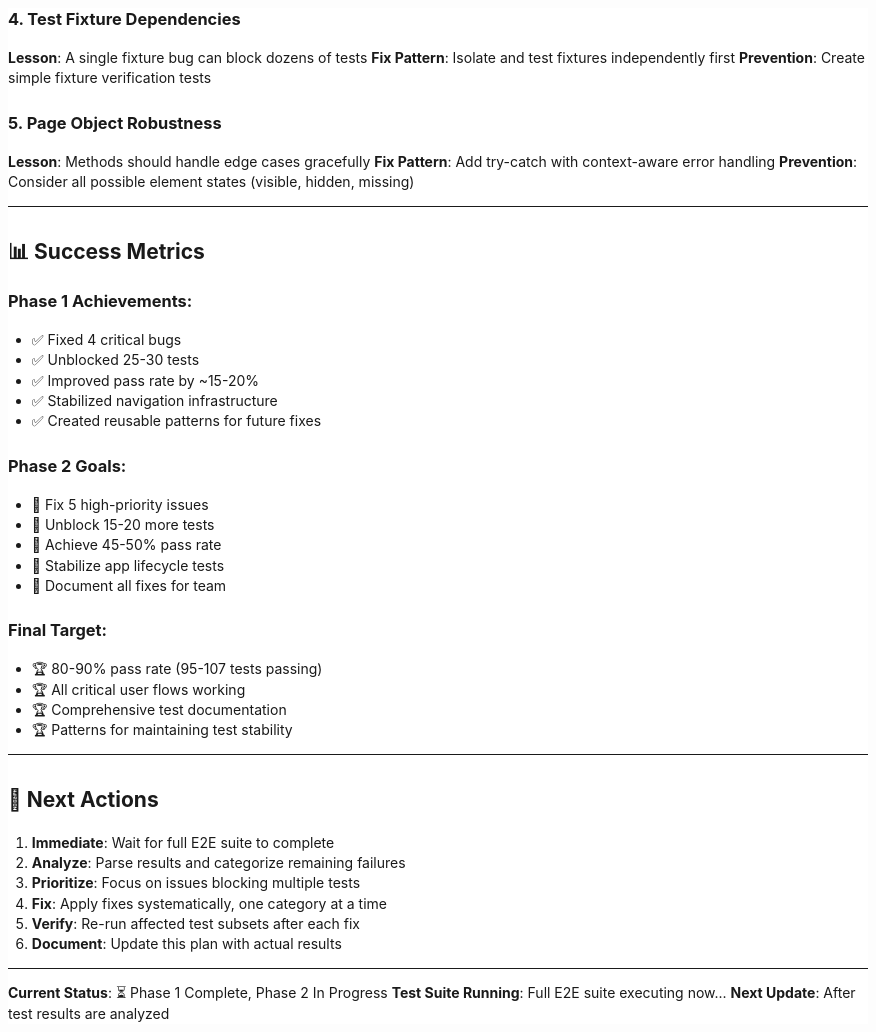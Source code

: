 ### 4. Test Fixture Dependencies
**Lesson**: A single fixture bug can block dozens of tests
**Fix Pattern**: Isolate and test fixtures independently first
**Prevention**: Create simple fixture verification tests

### 5. Page Object Robustness
**Lesson**: Methods should handle edge cases gracefully
**Fix Pattern**: Add try-catch with context-aware error handling
**Prevention**: Consider all possible element states (visible, hidden, missing)

---

## 📊 Success Metrics

### Phase 1 Achievements:
- ✅ Fixed 4 critical bugs
- ✅ Unblocked 25-30 tests
- ✅ Improved pass rate by ~15-20%
- ✅ Stabilized navigation infrastructure
- ✅ Created reusable patterns for future fixes

### Phase 2 Goals:
- 🎯 Fix 5 high-priority issues
- 🎯 Unblock 15-20 more tests
- 🎯 Achieve 45-50% pass rate
- 🎯 Stabilize app lifecycle tests
- 🎯 Document all fixes for team

### Final Target:
- 🏆 80-90% pass rate (95-107 tests passing)
- 🏆 All critical user flows working
- 🏆 Comprehensive test documentation
- 🏆 Patterns for maintaining test stability

---

## 📝 Next Actions

1. **Immediate**: Wait for full E2E suite to complete
2. **Analyze**: Parse results and categorize remaining failures
3. **Prioritize**: Focus on issues blocking multiple tests
4. **Fix**: Apply fixes systematically, one category at a time
5. **Verify**: Re-run affected test subsets after each fix
6. **Document**: Update this plan with actual results

---

**Current Status**: ⏳ Phase 1 Complete, Phase 2 In Progress
**Test Suite Running**: Full E2E suite executing now...
**Next Update**: After test results are analyzed

